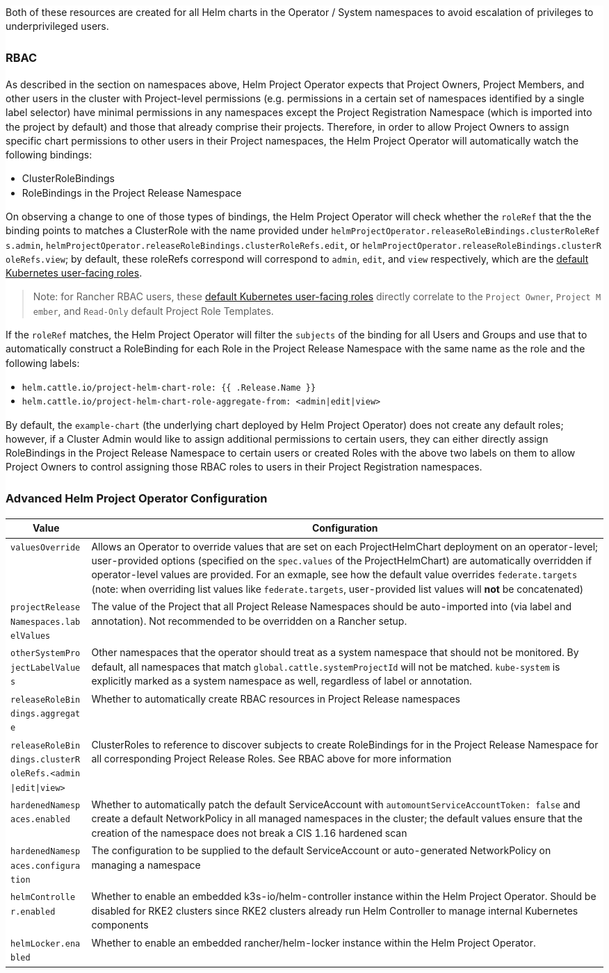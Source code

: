 Both of these resources are created for all Helm charts in the Operator / System namespaces to avoid escalation of privileges to underprivileged users.

### RBAC

As described in the section on namespaces above, Helm Project Operator expects that Project Owners, Project Members, and other users in the cluster with Project-level permissions (e.g. permissions in a certain set of namespaces identified by a single label selector) have minimal permissions in any namespaces except the Project Registration Namespace (which is imported into the project by default) and those that already comprise their projects. Therefore, in order to allow Project Owners to assign specific chart permissions to other users in their Project namespaces, the Helm Project Operator will automatically watch the following bindings:
- ClusterRoleBindings
- RoleBindings in the Project Release Namespace

On observing a change to one of those types of bindings, the Helm Project Operator will check whether the `roleRef` that the the binding points to matches a ClusterRole with the name provided under `helmProjectOperator.releaseRoleBindings.clusterRoleRefs.admin`, `helmProjectOperator.releaseRoleBindings.clusterRoleRefs.edit`, or `helmProjectOperator.releaseRoleBindings.clusterRoleRefs.view`; by default, these roleRefs correspond will correspond to `admin`, `edit`, and `view` respectively, which are the [default Kubernetes user-facing roles](https://kubernetes.io/docs/reference/access-authn-authz/rbac/#user-facing-roles).

> Note: for Rancher RBAC users, these [default Kubernetes user-facing roles](https://kubernetes.io/docs/reference/access-authn-authz/rbac/#user-facing-roles) directly correlate to the `Project Owner`, `Project Member`, and `Read-Only` default Project Role Templates.

If the `roleRef` matches, the Helm Project Operator will filter the `subjects` of the binding for all Users and Groups and use that to automatically construct a RoleBinding for each Role in the Project Release Namespace with the same name as the role and the following labels:
- `helm.cattle.io/project-helm-chart-role: {{ .Release.Name }}`
- `helm.cattle.io/project-helm-chart-role-aggregate-from: <admin|edit|view>`

By default, the `example-chart` (the underlying chart deployed by Helm Project Operator) does not create any default roles; however, if a Cluster Admin would like to assign additional permissions to certain users, they can either directly assign RoleBindings in the Project Release Namespace to certain users or created Roles with the above two labels on them to allow Project Owners to control assigning those RBAC roles to users in their Project Registration namespaces.

### Advanced Helm Project Operator Configuration

|Value|Configuration|
|---|---------------------------|
|`valuesOverride`| Allows an Operator to override values that are set on each ProjectHelmChart deployment on an operator-level; user-provided options (specified on the `spec.values` of the ProjectHelmChart) are automatically overridden if operator-level values are provided. For an exmaple, see how the default value overrides `federate.targets` (note: when overriding list values like `federate.targets`, user-provided list values will **not** be concatenated) |
|`projectReleaseNamespaces.labelValues`| The value of the Project that all Project Release Namespaces should be auto-imported into (via label and annotation). Not recommended to be overridden on a Rancher setup. |
|`otherSystemProjectLabelValues`| Other namespaces that the operator should treat as a system namespace that should not be monitored. By default, all namespaces that match `global.cattle.systemProjectId` will not be matched. `kube-system` is explicitly marked as a system namespace as well, regardless of label or annotation. |
|`releaseRoleBindings.aggregate`| Whether to automatically create RBAC resources in Project Release namespaces
|`releaseRoleBindings.clusterRoleRefs.<admin\|edit\|view>`| ClusterRoles to reference to discover subjects to create RoleBindings for in the Project Release Namespace for all corresponding Project Release Roles. See RBAC above for more information |
|`hardenedNamespaces.enabled`| Whether to automatically patch the default ServiceAccount with `automountServiceAccountToken: false` and create a default NetworkPolicy in all managed namespaces in the cluster; the default values ensure that the creation of the namespace does not break a CIS 1.16 hardened scan |
|`hardenedNamespaces.configuration`| The configuration to be supplied to the default ServiceAccount or auto-generated NetworkPolicy on managing a namespace |
|`helmController.enabled`| Whether to enable an embedded k3s-io/helm-controller instance within the Helm Project Operator. Should be disabled for RKE2 clusters since RKE2 clusters already run Helm Controller to manage internal Kubernetes components |
|`helmLocker.enabled`| Whether to enable an embedded rancher/helm-locker instance within the Helm Project Operator. |
